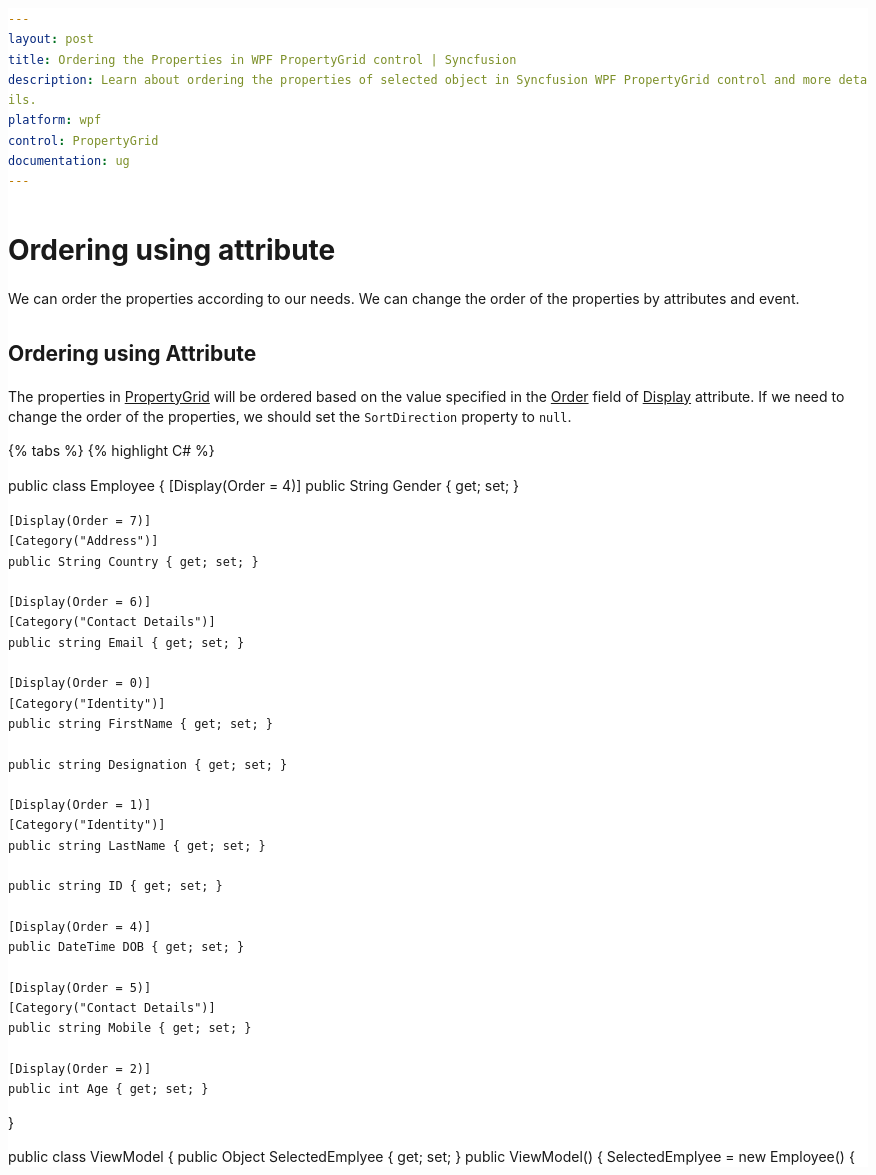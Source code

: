 ```yaml
---
layout: post
title: Ordering the Properties in WPF PropertyGrid control | Syncfusion
description: Learn about ordering the properties of selected object in Syncfusion WPF PropertyGrid control and more details.
platform: wpf
control: PropertyGrid 
documentation: ug
---
```


# Ordering using attribute

We can order the properties according to our needs. We can change the order of the properties by attributes and event.

## Ordering using Attribute

The properties in [PropertyGrid](https://www.syncfusion.com/wpf-ui-controls/propertygrid) will be ordered based on the value specified in the [Order](https://docs.microsoft.com/en-us/dotnet/api/system.componentmodel.dataannotations.displayattribute.order?view=netframework-4.8) field of [Display](https://docs.microsoft.com/en-us/dotnet/api/system.componentmodel.dataannotations.displayattribute?view=netframework-4.8) attribute. If we need to change the order of the properties, we should set the `SortDirection` property to `null`.

{% tabs %}
{% highlight C# %}

public class Employee {
    [Display(Order = 4)]
    public String Gender { get; set; }

    [Display(Order = 7)]
    [Category("Address")]
    public String Country { get; set; }

    [Display(Order = 6)]
    [Category("Contact Details")]
    public string Email { get; set; }

    [Display(Order = 0)]
    [Category("Identity")]
    public string FirstName { get; set; }

    public string Designation { get; set; }

    [Display(Order = 1)]
    [Category("Identity")]
    public string LastName { get; set; }

    public string ID { get; set; }

    [Display(Order = 4)]
    public DateTime DOB { get; set; }

    [Display(Order = 5)]
    [Category("Contact Details")]
    public string Mobile { get; set; }

    [Display(Order = 2)]
    public int Age { get; set; }
}

public class ViewModel {
    public Object SelectedEmplyee { get; set; }
    public ViewModel() {
        SelectedEmplyee = new Employee() { 